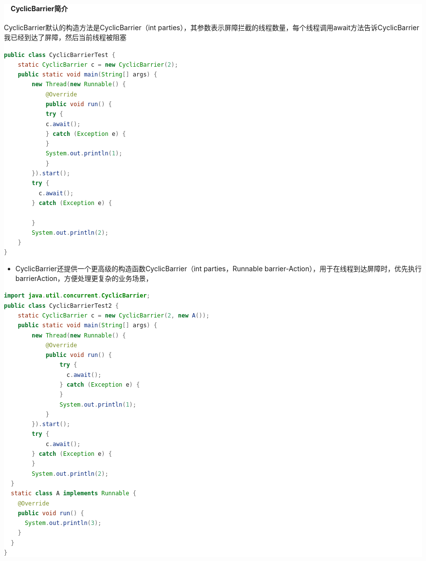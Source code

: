 #### 　CyclicBarrier简介
CyclicBarrier默认的构造方法是CyclicBarrier（int parties），其参数表示屏障拦截的线程数量，每个线程调用await方法告诉CyclicBarrier我已经到达了屏障，然后当前线程被阻塞
```java
public class CyclicBarrierTest {
    static CyclicBarrier c = new CyclicBarrier(2);
    public static void main(String[] args) {
        new Thread(new Runnable() {
            @Override
            public void run() {
            try {
            c.await();
            } catch (Exception e) {
            }
            System.out.println(1);
            }
        }).start();
        try {
          c.await();
        } catch (Exception e) {

        }
        System.out.println(2);
    }
}
```
- CyclicBarrier还提供一个更高级的构造函数CyclicBarrier（int parties，Runnable barrier-Action），用于在线程到达屏障时，优先执行barrierAction，方便处理更复杂的业务场景，
```java
import java.util.concurrent.CyclicBarrier;
public class CyclicBarrierTest2 {
    static CyclicBarrier c = new CyclicBarrier(2, new A());
    public static void main(String[] args) {
        new Thread(new Runnable() {
            @Override
            public void run() {
                try {
                  c.await();
                } catch (Exception e) {
                }
                System.out.println(1);
            }
        }).start();
        try {
            c.await();
        } catch (Exception e) {
        }
        System.out.println(2);
  }
  static class A implements Runnable {
    @Override
    public void run() {
      System.out.println(3);
    }
  }
}
```
